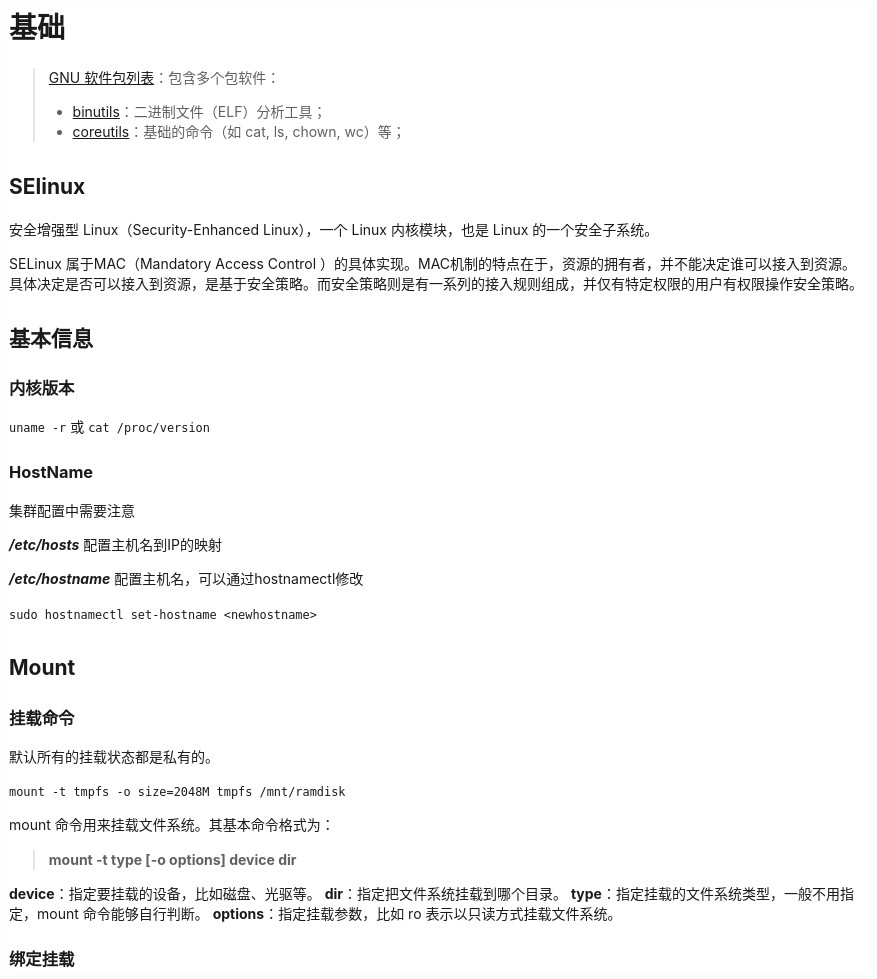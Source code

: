 # 基础

> [GNU 软件包列表](https://www.gnu.org/software/software.en.html)：包含多个包软件：
>
> - [binutils](./binutils.md)：二进制文件（ELF）分析工具；
> - [coreutils](https://github.com/coreutils/coreutils)：基础的命令（如 cat, ls, chown, wc）等；

## SElinux

安全增强型 Linux（Security-Enhanced Linux），一个 Linux 内核模块，也是 Linux 的一个安全子系统。

SELinux 属于MAC（Mandatory Access Control ）的具体实现。MAC机制的特点在于，资源的拥有者，并不能决定谁可以接入到资源。具体决定是否可以接入到资源，是基于安全策略。而安全策略则是有一系列的接入规则组成，并仅有特定权限的用户有权限操作安全策略。

## 基本信息

### 内核版本

`uname -r` 或 `cat /proc/version`

### HostName

 集群配置中需要注意

***/etc/hosts*** 配置主机名到IP的映射

***/etc/hostname*** 配置主机名，可以通过hostnamectl修改

```shell
sudo hostnamectl set-hostname <newhostname>
```



## Mount

### 挂载命令

默认所有的挂载状态都是私有的。

```shell
mount -t tmpfs -o size=2048M tmpfs /mnt/ramdisk
```

mount 命令用来挂载文件系统。其基本命令格式为：

> **mount -t type [-o options] device dir**

**device**：指定要挂载的设备，比如磁盘、光驱等。
**dir**：指定把文件系统挂载到哪个目录。
**type**：指定挂载的文件系统类型，一般不用指定，mount 命令能够自行判断。
**options**：指定挂载参数，比如 ro 表示以只读方式挂载文件系统。 

### 绑定挂载
